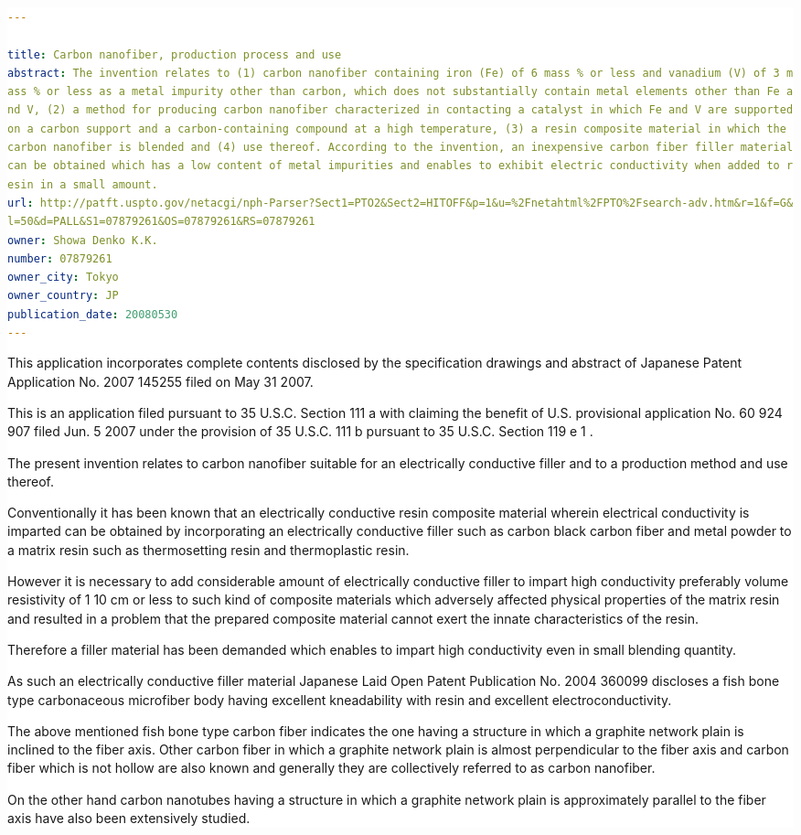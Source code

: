 ```yaml
---

title: Carbon nanofiber, production process and use
abstract: The invention relates to (1) carbon nanofiber containing iron (Fe) of 6 mass % or less and vanadium (V) of 3 mass % or less as a metal impurity other than carbon, which does not substantially contain metal elements other than Fe and V, (2) a method for producing carbon nanofiber characterized in contacting a catalyst in which Fe and V are supported on a carbon support and a carbon-containing compound at a high temperature, (3) a resin composite material in which the carbon nanofiber is blended and (4) use thereof. According to the invention, an inexpensive carbon fiber filler material can be obtained which has a low content of metal impurities and enables to exhibit electric conductivity when added to resin in a small amount.
url: http://patft.uspto.gov/netacgi/nph-Parser?Sect1=PTO2&Sect2=HITOFF&p=1&u=%2Fnetahtml%2FPTO%2Fsearch-adv.htm&r=1&f=G&l=50&d=PALL&S1=07879261&OS=07879261&RS=07879261
owner: Showa Denko K.K.
number: 07879261
owner_city: Tokyo
owner_country: JP
publication_date: 20080530
---
```

This application incorporates complete contents disclosed by the specification drawings and abstract of Japanese Patent Application No. 2007 145255 filed on May 31 2007.

This is an application filed pursuant to 35 U.S.C. Section 111 a with claiming the benefit of U.S. provisional application No. 60 924 907 filed Jun. 5 2007 under the provision of 35 U.S.C. 111 b pursuant to 35 U.S.C. Section 119 e 1 .

The present invention relates to carbon nanofiber suitable for an electrically conductive filler and to a production method and use thereof.

Conventionally it has been known that an electrically conductive resin composite material wherein electrical conductivity is imparted can be obtained by incorporating an electrically conductive filler such as carbon black carbon fiber and metal powder to a matrix resin such as thermosetting resin and thermoplastic resin.

However it is necessary to add considerable amount of electrically conductive filler to impart high conductivity preferably volume resistivity of 1 10 cm or less to such kind of composite materials which adversely affected physical properties of the matrix resin and resulted in a problem that the prepared composite material cannot exert the innate characteristics of the resin.

Therefore a filler material has been demanded which enables to impart high conductivity even in small blending quantity.

As such an electrically conductive filler material Japanese Laid Open Patent Publication No. 2004 360099 discloses a fish bone type carbonaceous microfiber body having excellent kneadability with resin and excellent electroconductivity.

The above mentioned fish bone type carbon fiber indicates the one having a structure in which a graphite network plain is inclined to the fiber axis. Other carbon fiber in which a graphite network plain is almost perpendicular to the fiber axis and carbon fiber which is not hollow are also known and generally they are collectively referred to as carbon nanofiber.

On the other hand carbon nanotubes having a structure in which a graphite network plain is approximately parallel to the fiber axis have also been extensively studied.

